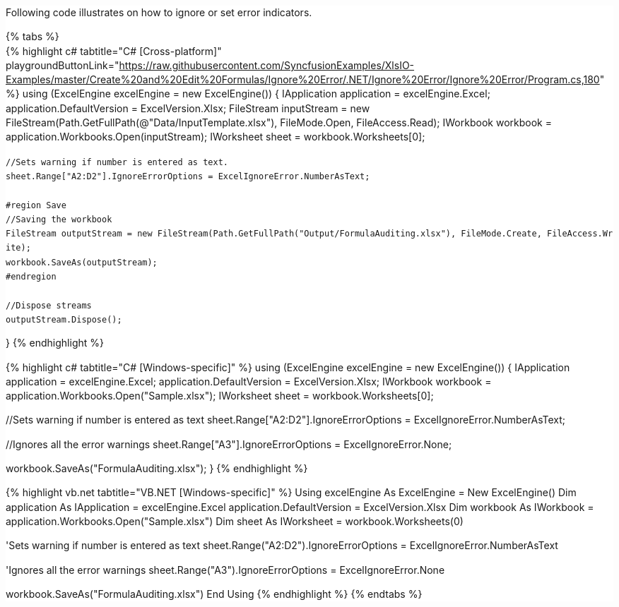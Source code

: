 Following code illustrates on how to ignore or set error indicators.

{% tabs %}  
{% highlight c# tabtitle="C# [Cross-platform]" playgroundButtonLink="https://raw.githubusercontent.com/SyncfusionExamples/XlsIO-Examples/master/Create%20and%20Edit%20Formulas/Ignore%20Error/.NET/Ignore%20Error/Ignore%20Error/Program.cs,180" %}
using (ExcelEngine excelEngine = new ExcelEngine())
{
	IApplication application = excelEngine.Excel;
	application.DefaultVersion = ExcelVersion.Xlsx;
	FileStream inputStream = new FileStream(Path.GetFullPath(@"Data/InputTemplate.xlsx"), FileMode.Open, FileAccess.Read);
	IWorkbook workbook = application.Workbooks.Open(inputStream);
	IWorksheet sheet = workbook.Worksheets[0];

	//Sets warning if number is entered as text.
	sheet.Range["A2:D2"].IgnoreErrorOptions = ExcelIgnoreError.NumberAsText;

	#region Save
	//Saving the workbook
	FileStream outputStream = new FileStream(Path.GetFullPath("Output/FormulaAuditing.xlsx"), FileMode.Create, FileAccess.Write);
	workbook.SaveAs(outputStream);
	#endregion

	//Dispose streams
	outputStream.Dispose();
}
{% endhighlight %}

{% highlight c# tabtitle="C# [Windows-specific]" %}
using (ExcelEngine excelEngine = new ExcelEngine())
{
  IApplication application = excelEngine.Excel;
  application.DefaultVersion = ExcelVersion.Xlsx;
  IWorkbook workbook = application.Workbooks.Open("Sample.xlsx");
  IWorksheet sheet = workbook.Worksheets[0];

  //Sets warning if number is entered as text
  sheet.Range["A2:D2"].IgnoreErrorOptions = ExcelIgnoreError.NumberAsText;

  //Ignores all the error warnings
  sheet.Range["A3"].IgnoreErrorOptions = ExcelIgnoreError.None;

  workbook.SaveAs("FormulaAuditing.xlsx");
}
{% endhighlight %}

{% highlight vb.net tabtitle="VB.NET [Windows-specific]" %}
Using excelEngine As ExcelEngine = New ExcelEngine()
  Dim application As IApplication = excelEngine.Excel
  application.DefaultVersion = ExcelVersion.Xlsx
  Dim workbook As IWorkbook = application.Workbooks.Open("Sample.xlsx")
  Dim sheet As IWorksheet = workbook.Worksheets(0)

  'Sets warning if number is entered as text
  sheet.Range("A2:D2").IgnoreErrorOptions = ExcelIgnoreError.NumberAsText

  'Ignores all the error warnings
  sheet.Range("A3").IgnoreErrorOptions = ExcelIgnoreError.None

  workbook.SaveAs("FormulaAuditing.xlsx")
End Using
{% endhighlight %}
{% endtabs %}
